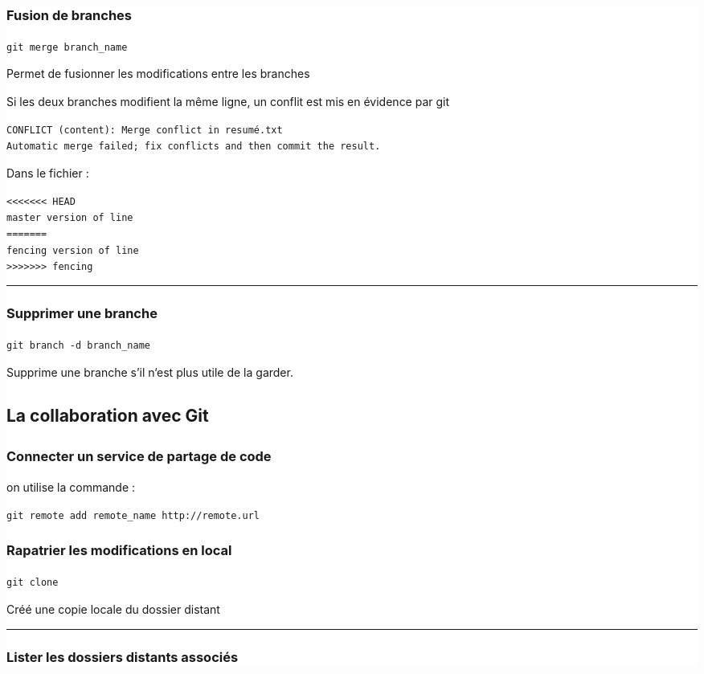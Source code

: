 
### Fusion de branches

```git
git merge branch_name
```

Permet de fusionner les modifications entre les branches

Si les deux branches modifient la même ligne, un conflit est mis en évidence par git

```git
CONFLICT (content): Merge conflict in resumé.txt
Automatic merge failed; fix conflicts and then commit the result.
```

Dans le fichier :

```git
<<<<<<< HEAD
master version of line
=======
fencing version of line
>>>>>>> fencing
```


---

### Supprimer une branche


```git
git branch -d branch_name
```

Supprime une branche s’il n‘est plus utile de la garder.


## La collaboration avec Git

### Connecter un service de partage de code
on utilise la commande :
```git
git remote add remote_name http://remote.url
```

### Rapatrier les modifications en local

```git
git clone
```

Créé une copie locale du dossier distant

---

### Lister les dossiers distants associés
